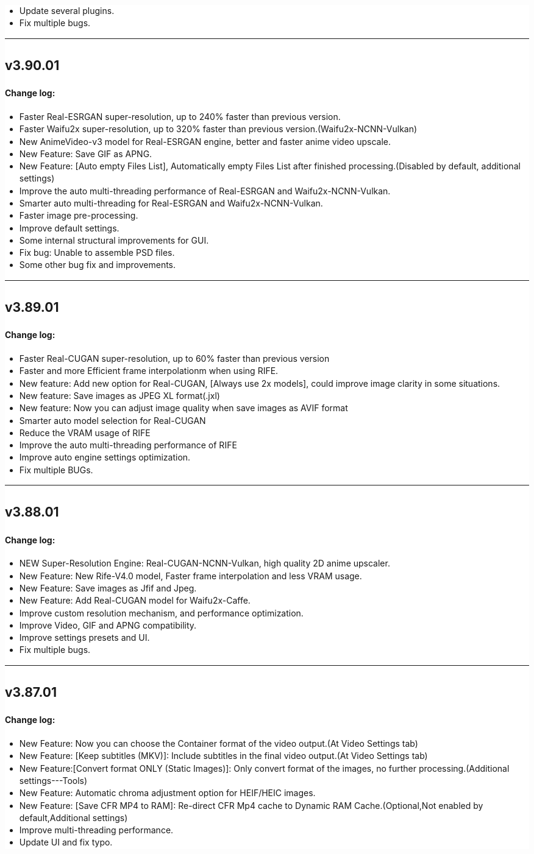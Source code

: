 - Update several plugins.
- Fix multiple bugs.
---
## v3.90.01
#### Change log:
- Faster Real-ESRGAN super-resolution, up to 240% faster than previous version.
- Faster Waifu2x super-resolution, up to 320% faster than previous version.(Waifu2x-NCNN-Vulkan)
- New AnimeVideo-v3 model for Real-ESRGAN engine, better and faster anime video upscale.
- New Feature: Save GIF as APNG.
- New Feature: [Auto empty Files List], Automatically empty Files List after finished processing.(Disabled by default, additional settings)
- Improve the auto multi-threading performance of Real-ESRGAN and Waifu2x-NCNN-Vulkan.
- Smarter auto multi-threading for Real-ESRGAN and Waifu2x-NCNN-Vulkan.
- Faster image pre-processing.
- Improve default settings.
- Some internal structural improvements for GUI.
- Fix bug: Unable to assemble PSD files.
- Some other bug fix and improvements.
---
## v3.89.01
#### Change log:
- Faster Real-CUGAN super-resolution, up to 60% faster than previous version
- Faster and more Efficient frame interpolationm when using RIFE.
- New feature: Add new option for Real-CUGAN, [Always use 2x models], could improve image clarity in some situations.
- New feature: Save images as JPEG XL format(.jxl)
- New feature: Now you can adjust image quality when save images as AVIF format
- Smarter auto model selection for Real-CUGAN
- Reduce the VRAM usage of RIFE
- Improve the auto multi-threading performance of RIFE
- Improve auto engine settings optimization.
- Fix multiple BUGs.
---
## v3.88.01
#### Change log:
- NEW Super-Resolution Engine: Real-CUGAN-NCNN-Vulkan, high quality 2D anime upscaler.
- New Feature: New Rife-V4.0 model, Faster frame interpolation and less VRAM usage.
- New Feature: Save images as Jfif and Jpeg.
- New Feature: Add Real-CUGAN model for Waifu2x-Caffe.
- Improve custom resolution mechanism, and performance optimization.
- Improve Video, GIF and APNG compatibility.
- Improve settings presets and UI.
- Fix multiple bugs.
---
## v3.87.01
#### Change log:
- New Feature: Now you can choose the Container format of the video output.(At Video Settings tab)
- New Feature: [Keep subtitles (MKV)]: Include subtitles in the final video output.(At Video Settings tab)
- New Feature:[Convert format ONLY (Static Images)]: Only convert format of the images, no further processing.(Additional settings---Tools)
- New Feature: Automatic chroma adjustment option for HEIF/HEIC images.
- New Feature: [Save CFR MP4 to RAM]: Re-direct CFR Mp4 cache to Dynamic RAM Cache.(Optional,Not enabled by default,Additional settings)
- Improve multi-threading performance.
- Update UI and fix typo.
